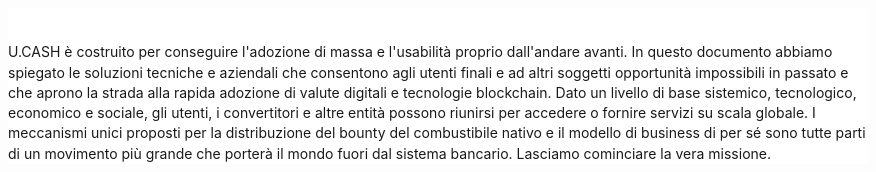  

U.CASH è costruito per conseguire l'adozione di massa e l'usabilità proprio dall'andare avanti. In questo documento abbiamo spiegato le soluzioni tecniche e aziendali che consentono agli utenti finali e ad altri soggetti opportunità impossibili in passato e che aprono la strada alla rapida adozione di valute digitali e tecnologie blockchain. Dato un livello di base sistemico, tecnologico, economico e sociale, gli utenti, i convertitori e altre entità possono riunirsi per accedere o fornire servizi su scala globale. I meccanismi unici proposti per la distribuzione del bounty del combustibile nativo e il modello di business di per sé sono tutte parti di un movimento più grande che porterà il mondo fuori dal sistema bancario. Lasciamo cominciare la vera missione.

  

